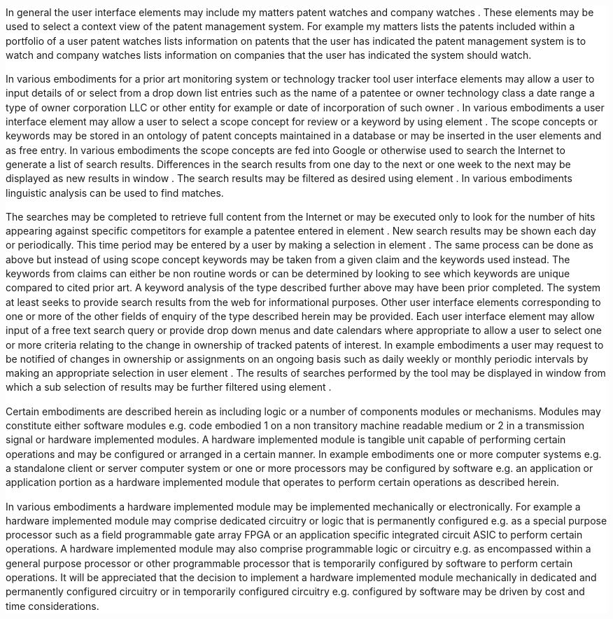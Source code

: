 In general the user interface elements may include my matters patent watches and company watches . These elements may be used to select a context view of the patent management system. For example my matters lists the patents included within a portfolio of a user patent watches lists information on patents that the user has indicated the patent management system is to watch and company watches lists information on companies that the user has indicated the system should watch.

In various embodiments for a prior art monitoring system or technology tracker tool user interface elements may allow a user to input details of or select from a drop down list entries such as the name of a patentee or owner technology class a date range a type of owner corporation LLC or other entity for example or date of incorporation of such owner . In various embodiments a user interface element may allow a user to select a scope concept for review or a keyword by using element . The scope concepts or keywords may be stored in an ontology of patent concepts maintained in a database or may be inserted in the user elements and as free entry. In various embodiments the scope concepts are fed into Google or otherwise used to search the Internet to generate a list of search results. Differences in the search results from one day to the next or one week to the next may be displayed as new results in window . The search results may be filtered as desired using element . In various embodiments linguistic analysis can be used to find matches.

The searches may be completed to retrieve full content from the Internet or may be executed only to look for the number of hits appearing against specific competitors for example a patentee entered in element . New search results may be shown each day or periodically. This time period may be entered by a user by making a selection in element . The same process can be done as above but instead of using scope concept keywords may be taken from a given claim and the keywords used instead. The keywords from claims can either be non routine words or can be determined by looking to see which keywords are unique compared to cited prior art. A keyword analysis of the type described further above may have been prior completed. The system at least seeks to provide search results from the web for informational purposes. Other user interface elements corresponding to one or more of the other fields of enquiry of the type described herein may be provided. Each user interface element may allow input of a free text search query or provide drop down menus and date calendars where appropriate to allow a user to select one or more criteria relating to the change in ownership of tracked patents of interest. In example embodiments a user may request to be notified of changes in ownership or assignments on an ongoing basis such as daily weekly or monthly periodic intervals by making an appropriate selection in user element . The results of searches performed by the tool may be displayed in window from which a sub selection of results may be further filtered using element .

Certain embodiments are described herein as including logic or a number of components modules or mechanisms. Modules may constitute either software modules e.g. code embodied 1 on a non transitory machine readable medium or 2 in a transmission signal or hardware implemented modules. A hardware implemented module is tangible unit capable of performing certain operations and may be configured or arranged in a certain manner. In example embodiments one or more computer systems e.g. a standalone client or server computer system or one or more processors may be configured by software e.g. an application or application portion as a hardware implemented module that operates to perform certain operations as described herein.

In various embodiments a hardware implemented module may be implemented mechanically or electronically. For example a hardware implemented module may comprise dedicated circuitry or logic that is permanently configured e.g. as a special purpose processor such as a field programmable gate array FPGA or an application specific integrated circuit ASIC to perform certain operations. A hardware implemented module may also comprise programmable logic or circuitry e.g. as encompassed within a general purpose processor or other programmable processor that is temporarily configured by software to perform certain operations. It will be appreciated that the decision to implement a hardware implemented module mechanically in dedicated and permanently configured circuitry or in temporarily configured circuitry e.g. configured by software may be driven by cost and time considerations.
